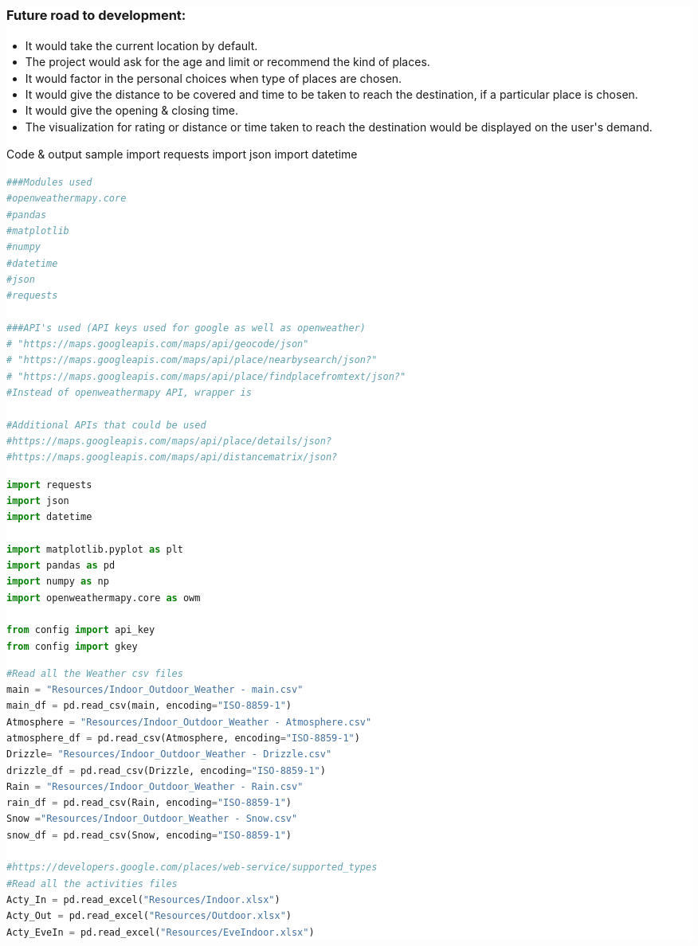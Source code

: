 ### Future road to development: 
* It would take the current location by default. 
* The project would ask for the age and limit or recommend the kind of places. 
* It would factor in the personal choices when type of places are chosen. 
* It would give the distance to be covered and time to be taken to reach the destination, if a particular place is chosen. 
* It would give the opening & closing time. 
* The visualization for rating or distance or time taken to reach the destination would be displayed on the user's demand.

Code & output sample import requests import json import datetime

```python
###Modules used
#openweathermapy.core
#pandas
#matplotlib
#numpy
#datetime
#json
#requests

###API's used (API keys used for google as well as openweather)
# "https://maps.googleapis.com/maps/api/geocode/json"
# "https://maps.googleapis.com/maps/api/place/nearbysearch/json?"
# "https://maps.googleapis.com/maps/api/place/findplacefromtext/json?"
#Instead of openweathermapy API, wrapper is 

#Additional APIs that could be used
#https://maps.googleapis.com/maps/api/place/details/json?
#https://maps.googleapis.com/maps/api/distancematrix/json?
```


```python
import requests
import json
import datetime

import matplotlib.pyplot as plt
import pandas as pd
import numpy as np
import openweathermapy.core as owm

from config import api_key
from config import gkey
```


```python
#Read all the Weather csv files 
main = "Resources/Indoor_Outdoor_Weather - main.csv"
main_df = pd.read_csv(main, encoding="ISO-8859-1")
Atmosphere = "Resources/Indoor_Outdoor_Weather - Atmosphere.csv"
atmosphere_df = pd.read_csv(Atmosphere, encoding="ISO-8859-1")
Drizzle= "Resources/Indoor_Outdoor_Weather - Drizzle.csv"
drizzle_df = pd.read_csv(Drizzle, encoding="ISO-8859-1")
Rain = "Resources/Indoor_Outdoor_Weather - Rain.csv"
rain_df = pd.read_csv(Rain, encoding="ISO-8859-1")
Snow ="Resources/Indoor_Outdoor_Weather - Snow.csv"
snow_df = pd.read_csv(Snow, encoding="ISO-8859-1")

#https://developers.google.com/places/web-service/supported_types
#Read all the activities files
Acty_In = pd.read_excel("Resources/Indoor.xlsx")
Acty_Out = pd.read_excel("Resources/Outdoor.xlsx")
Acty_EveIn = pd.read_excel("Resources/EveIndoor.xlsx")
```